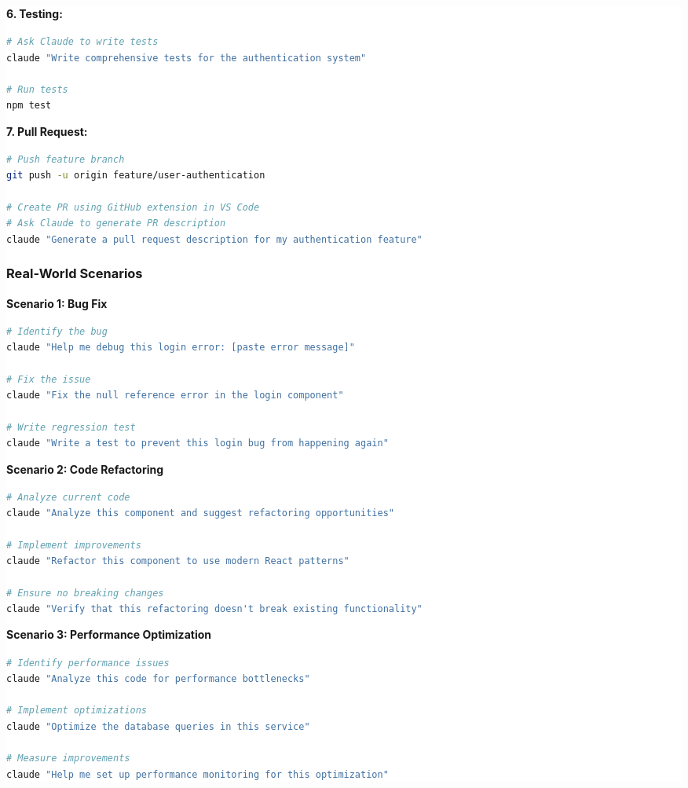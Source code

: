 **6. Testing:**
```bash
# Ask Claude to write tests
claude "Write comprehensive tests for the authentication system"

# Run tests
npm test
```

**7. Pull Request:**
```bash
# Push feature branch
git push -u origin feature/user-authentication

# Create PR using GitHub extension in VS Code
# Ask Claude to generate PR description
claude "Generate a pull request description for my authentication feature"
```

### Real-World Scenarios

**Scenario 1: Bug Fix**
```bash
# Identify the bug
claude "Help me debug this login error: [paste error message]"

# Fix the issue
claude "Fix the null reference error in the login component"

# Write regression test
claude "Write a test to prevent this login bug from happening again"
```

**Scenario 2: Code Refactoring**
```bash
# Analyze current code
claude "Analyze this component and suggest refactoring opportunities"

# Implement improvements
claude "Refactor this component to use modern React patterns"

# Ensure no breaking changes
claude "Verify that this refactoring doesn't break existing functionality"
```

**Scenario 3: Performance Optimization**
```bash
# Identify performance issues
claude "Analyze this code for performance bottlenecks"

# Implement optimizations
claude "Optimize the database queries in this service"

# Measure improvements
claude "Help me set up performance monitoring for this optimization"
```
